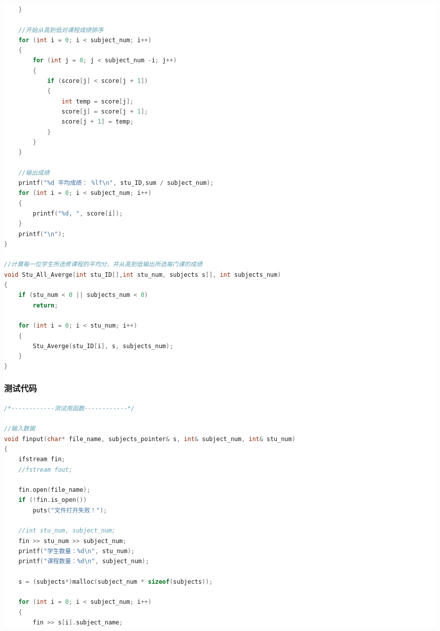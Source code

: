 ```c
	}

	//开始从高到低对课程成绩排序
	for (int i = 0; i < subject_num; i++)
	{
		for (int j = 0; j < subject_num -i; j++)
		{
			if (score[j] < score[j + 1])
			{
				int temp = score[j];
				score[j] = score[j + 1];
				score[j + 1] = temp;
			}
		}
	}

	//输出成绩
	printf("%d 平均成绩： %lf\n", stu_ID,sum / subject_num);
	for (int i = 0; i < subject_num; i++)
	{
		printf("%d, ", score[i]);
	}
	printf("\n");
}

//计算每一位学生所选修课程的平均分，并从高到低输出所选每门课的成绩
void Stu_All_Averge(int stu_ID[],int stu_num, subjects s[], int subjects_num)
{
	if (stu_num < 0 || subjects_num < 0)
		return;

	for (int i = 0; i < stu_num; i++)
	{
		Stu_Averge(stu_ID[i], s, subjects_num);
	}
}
```

### 测试代码

```c++
/*------------测试用函数------------*/

//输入数据
void finput(char* file_name, subjects_pointer& s, int& subject_num, int& stu_num)
{
	ifstream fin;
	//fstream fout;

	fin.open(file_name);
	if (!fin.is_open())
		puts("文件打开失败！");

	//int stu_num, subject_num;
	fin >> stu_num >> subject_num;
	printf("学生数量：%d\n", stu_num);
	printf("课程数量：%d\n", subject_num);

	s = (subjects*)malloc(subject_num * sizeof(subjects));

	for (int i = 0; i < subject_num; i++)
	{
		fin >> s[i].subject_name;
```